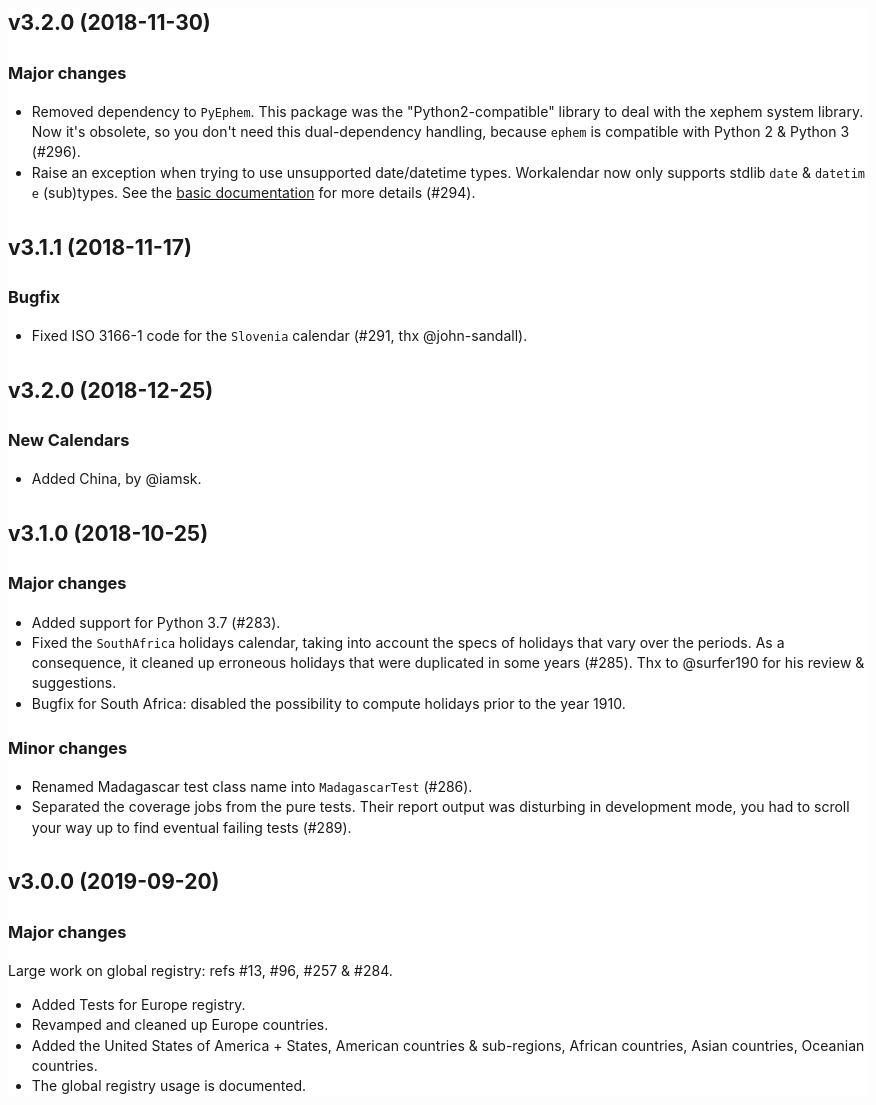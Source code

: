 ## v3.2.0 (2018-11-30)

### Major changes

- Removed dependency to `PyEphem`. This package was the "Python2-compatible" library to deal with the xephem system library. Now it's obsolete, so you don't need this dual-dependency handling, because `ephem` is compatible with Python 2 & Python 3 (#296).
- Raise an exception when trying to use unsupported date/datetime types. Workalendar now only supports stdlib `date` & `datetime` (sub)types. See the [basic documentation](https://workalendar.github.io/workalendar/basic.html#standard-datetime-types-only-please) for more details (#294).

## v3.1.1 (2018-11-17)

### Bugfix

- Fixed ISO 3166-1 code for the `Slovenia` calendar (#291, thx @john-sandall).

## v3.2.0 (2018-12-25)

### New Calendars

- Added China, by @iamsk.

## v3.1.0 (2018-10-25)

### Major changes

- Added support for Python 3.7 (#283).
- Fixed the `SouthAfrica` holidays calendar, taking into account the specs of holidays that vary over the periods. As a consequence, it cleaned up erroneous holidays that were duplicated in some years (#285). Thx to @surfer190 for his review & suggestions.
- Bugfix for South Africa: disabled the possibility to compute holidays prior to the year 1910.

### Minor changes

- Renamed Madagascar test class name into `MadagascarTest` (#286).
- Separated the coverage jobs from the pure tests. Their report output was disturbing in development mode, you had to scroll your way up to find eventual failing tests (#289).

## v3.0.0 (2019-09-20)

### Major changes

Large work on global registry: refs #13, #96, #257 & #284.

- Added Tests for Europe registry.
- Revamped and cleaned up Europe countries.
- Added the United States of America + States, American countries & sub-regions, African countries, Asian countries, Oceanian countries.
- The global registry usage is documented.
